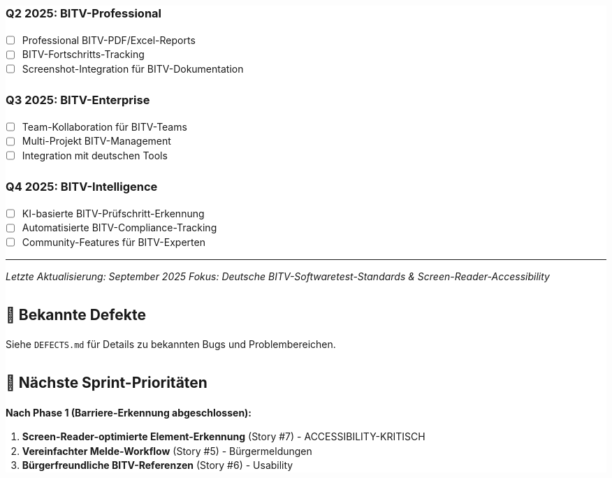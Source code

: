 ### Q2 2025: BITV-Professional
- [ ] Professional BITV-PDF/Excel-Reports
- [ ] BITV-Fortschritts-Tracking
- [ ] Screenshot-Integration für BITV-Dokumentation

### Q3 2025: BITV-Enterprise
- [ ] Team-Kollaboration für BITV-Teams
- [ ] Multi-Projekt BITV-Management
- [ ] Integration mit deutschen Tools

### Q4 2025: BITV-Intelligence
- [ ] KI-basierte BITV-Prüfschritt-Erkennung
- [ ] Automatisierte BITV-Compliance-Tracking
- [ ] Community-Features für BITV-Experten

---

*Letzte Aktualisierung: September 2025*
*Fokus: Deutsche BITV-Softwaretest-Standards & Screen-Reader-Accessibility*

## 🐛 **Bekannte Defekte**

Siehe `DEFECTS.md` für Details zu bekannten Bugs und Problembereichen.

## 🔄 **Nächste Sprint-Prioritäten**

**Nach Phase 1 (Barriere-Erkennung abgeschlossen):**
1. **Screen-Reader-optimierte Element-Erkennung** (Story #7) - ACCESSIBILITY-KRITISCH
2. **Vereinfachter Melde-Workflow** (Story #5) - Bürgermeldungen
3. **Bürgerfreundliche BITV-Referenzen** (Story #6) - Usability